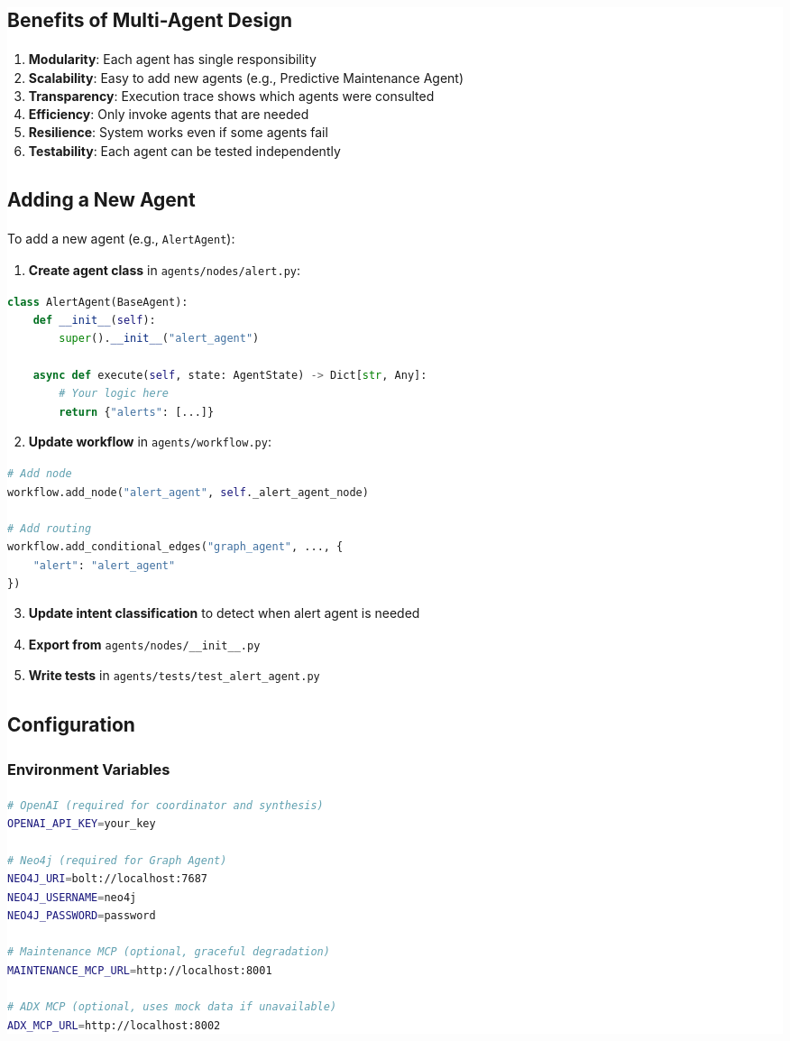 ## Benefits of Multi-Agent Design

1. **Modularity**: Each agent has single responsibility
2. **Scalability**: Easy to add new agents (e.g., Predictive Maintenance Agent)
3. **Transparency**: Execution trace shows which agents were consulted
4. **Efficiency**: Only invoke agents that are needed
5. **Resilience**: System works even if some agents fail
6. **Testability**: Each agent can be tested independently

## Adding a New Agent

To add a new agent (e.g., `AlertAgent`):

1. **Create agent class** in `agents/nodes/alert.py`:
```python
class AlertAgent(BaseAgent):
    def __init__(self):
        super().__init__("alert_agent")
    
    async def execute(self, state: AgentState) -> Dict[str, Any]:
        # Your logic here
        return {"alerts": [...]}
```

2. **Update workflow** in `agents/workflow.py`:
```python
# Add node
workflow.add_node("alert_agent", self._alert_agent_node)

# Add routing
workflow.add_conditional_edges("graph_agent", ..., {
    "alert": "alert_agent"
})
```

3. **Update intent classification** to detect when alert agent is needed

4. **Export from** `agents/nodes/__init__.py`

5. **Write tests** in `agents/tests/test_alert_agent.py`

## Configuration

### Environment Variables
```bash
# OpenAI (required for coordinator and synthesis)
OPENAI_API_KEY=your_key

# Neo4j (required for Graph Agent)
NEO4J_URI=bolt://localhost:7687
NEO4J_USERNAME=neo4j
NEO4J_PASSWORD=password

# Maintenance MCP (optional, graceful degradation)
MAINTENANCE_MCP_URL=http://localhost:8001

# ADX MCP (optional, uses mock data if unavailable)
ADX_MCP_URL=http://localhost:8002
```
